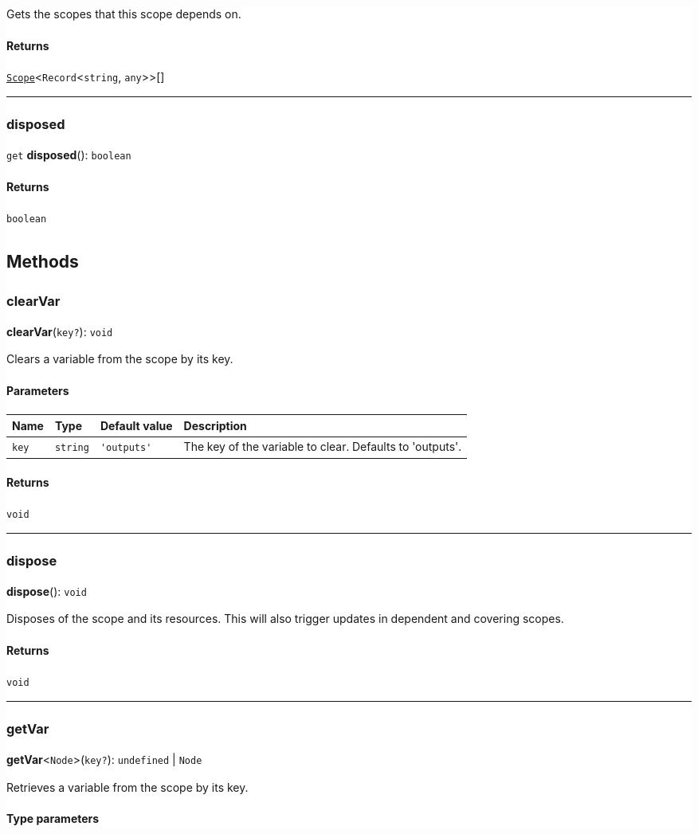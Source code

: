 Gets the scopes that this scope depends on.

#### Returns

[`Scope`](/auto-docs/variable-core/classes/Scope.md)<`Record`<`string`, `any`>>\[]

***

### disposed

`get` **disposed**(): `boolean`

#### Returns

`boolean`

## Methods

### clearVar

**clearVar**(`key?`): `void`

Clears a variable from the scope by its key.

#### Parameters

| Name | Type | Default value | Description |
| :------ | :------ | :------ | :------ |
| `key` | `string` | `'outputs'` | The key of the variable to clear. Defaults to 'outputs'. |

#### Returns

`void`

***

### dispose

**dispose**(): `void`

Disposes of the scope and its resources.
This will also trigger updates in dependent and covering scopes.

#### Returns

`void`

***

### getVar

**getVar**<`Node`>(`key?`): `undefined` | `Node`

Retrieves a variable from the scope by its key.

#### Type parameters
